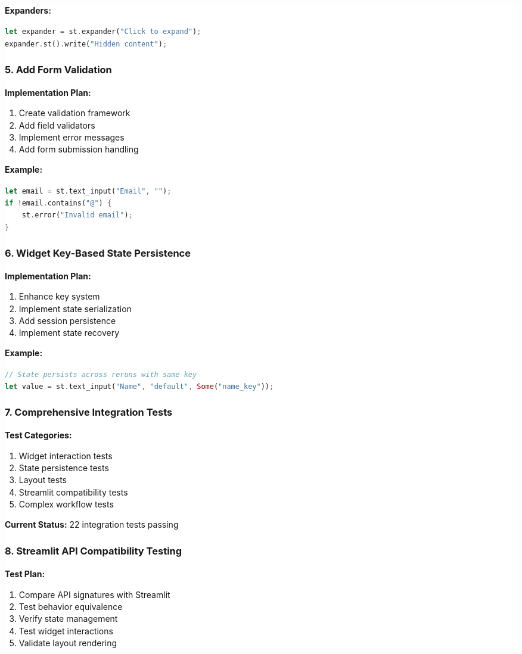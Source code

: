 **Expanders:**
```rust
let expander = st.expander("Click to expand");
expander.st().write("Hidden content");
```

### 5. Add Form Validation

**Implementation Plan:**
1. Create validation framework
2. Add field validators
3. Implement error messages
4. Add form submission handling

**Example:**
```rust
let email = st.text_input("Email", "");
if !email.contains("@") {
    st.error("Invalid email");
}
```

### 6. Widget Key-Based State Persistence

**Implementation Plan:**
1. Enhance key system
2. Implement state serialization
3. Add session persistence
4. Implement state recovery

**Example:**
```rust
// State persists across reruns with same key
let value = st.text_input("Name", "default", Some("name_key"));
```

### 7. Comprehensive Integration Tests

**Test Categories:**
1. Widget interaction tests
2. State persistence tests
3. Layout tests
4. Streamlit compatibility tests
5. Complex workflow tests

**Current Status:** 22 integration tests passing

### 8. Streamlit API Compatibility Testing

**Test Plan:**
1. Compare API signatures with Streamlit
2. Test behavior equivalence
3. Verify state management
4. Test widget interactions
5. Validate layout rendering
